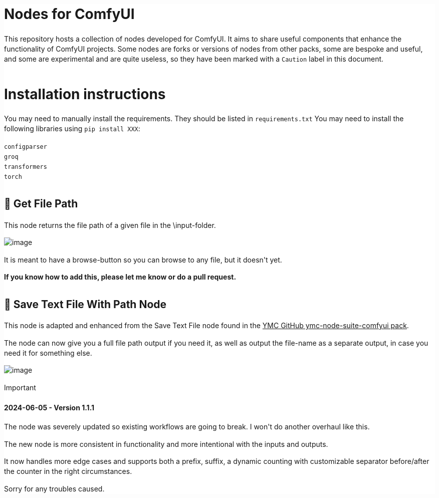 # Nodes for ComfyUI

This repository hosts a collection of nodes developed for ComfyUI. It aims to share useful components that enhance the functionality of ComfyUI projects. Some nodes are forks or versions of  nodes from other packs, some are bespoke and useful, and some are experimental and are quite useless, so they have been marked with a `Caution` label in this document.

# Installation instructions

You may need to manually install the requirements. They should be listed in `requirements.txt`
You may need to install the following libraries using `pip install XXX`:
```
configparser
groq
transformers
torch
```
## 📁 Get File Path

This node returns the file path of a given file in the \input-folder.

![image](https://github.com/user-attachments/assets/1fd9bfdc-f92d-4f33-a992-a5af66029a9f)

It is meant to have a browse-button so you can browse to any file, but it doesn't yet.

**If you know how to add this, please let me know or do a pull request.**


## 💾 Save Text File With Path Node

This node is adapted and enhanced from the Save Text File node found in the [YMC GitHub ymc-node-suite-comfyui pack](https://github.com/YMC-GitHub/ymc-node-suite-comfyui).

The node can now give you a full file path output if you need it, as well as output the file-name as a separate output, in case you need it for something else.

![image](https://github.com/MNeMoNiCuZ/ComfyUI-mnemic-nodes/assets/60541708/bf43ec1e-3717-46b9-8241-7165a537a416)

> [!IMPORTANT]
> #### 2024-06-05 - Version 1.1.1
> The node was severely updated so existing workflows are going to break. I won't do another overhaul like this.
>
> The new node is more consistent in functionality and more intentional with the inputs and outputs.
>
> It now handles more edge cases and supports both a prefix, suffix, a dynamic counting with customizable separator before/after the counter in the right circumstances.
>
> Sorry for any troubles caused.
